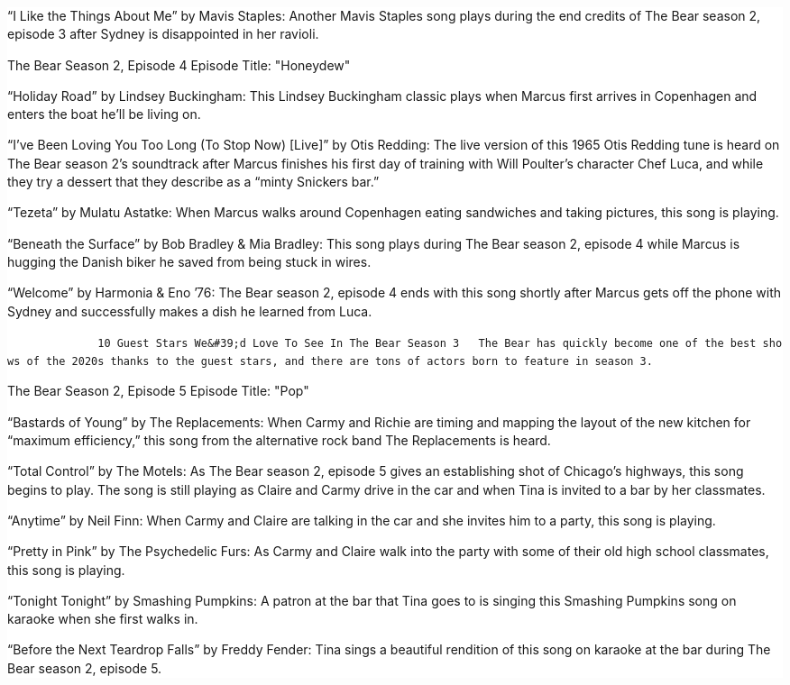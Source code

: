 “I Like the Things About Me” by Mavis Staples: Another Mavis Staples song plays during the end credits of The Bear season 2, episode 3 after Sydney is disappointed in her ravioli.



 The Bear Season 2, Episode 4 
Episode Title: &#34;Honeydew&#34;
         

“Holiday Road” by Lindsey Buckingham: This Lindsey Buckingham classic plays when Marcus first arrives in Copenhagen and enters the boat he’ll be living on.

“I’ve Been Loving You Too Long (To Stop Now) [Live]” by Otis Redding: The live version of this 1965 Otis Redding tune is heard on The Bear season 2’s soundtrack after Marcus finishes his first day of training with Will Poulter’s character Chef Luca, and while they try a dessert that they describe as a “minty Snickers bar.”




“Tezeta” by Mulatu Astatke: When Marcus walks around Copenhagen eating sandwiches and taking pictures, this song is playing.

“Beneath the Surface” by Bob Bradley &amp; Mia Bradley: This song plays during The Bear season 2, episode 4 while Marcus is hugging the Danish biker he saved from being stuck in wires.

“Welcome” by Harmonia &amp; Eno ’76: The Bear season 2, episode 4 ends with this song shortly after Marcus gets off the phone with Sydney and successfully makes a dish he learned from Luca.

                  10 Guest Stars We&#39;d Love To See In The Bear Season 3   The Bear has quickly become one of the best shows of the 2020s thanks to the guest stars, and there are tons of actors born to feature in season 3.    



 The Bear Season 2, Episode 5 
Episode Title: &#34;Pop&#34;
          




“Bastards of Young” by The Replacements: When Carmy and Richie are timing and mapping the layout of the new kitchen for “maximum efficiency,” this song from the alternative rock band The Replacements is heard.

“Total Control” by The Motels: As The Bear season 2, episode 5 gives an establishing shot of Chicago’s highways, this song begins to play. The song is still playing as Claire and Carmy drive in the car and when Tina is invited to a bar by her classmates.

“Anytime” by Neil Finn: When Carmy and Claire are talking in the car and she invites him to a party, this song is playing.

“Pretty in Pink” by The Psychedelic Furs: As Carmy and Claire walk into the party with some of their old high school classmates, this song is playing.

“Tonight Tonight” by Smashing Pumpkins: A patron at the bar that Tina goes to is singing this Smashing Pumpkins song on karaoke when she first walks in.

“Before the Next Teardrop Falls” by Freddy Fender: Tina sings a beautiful rendition of this song on karaoke at the bar during The Bear season 2, episode 5.


